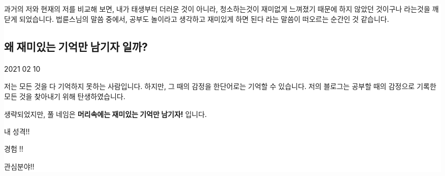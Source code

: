 과거의 저와 현재의 저를 비교해 보면, 내가 태생부터 더러운 것이 아니라, 청소하는것이 재미없게 느껴졌기 때문에 
하지 않았던 것이구나 라는것을 깨닫게 되었습니다. 
법륜스님의 말씀 중에서, 공부도 놀이라고 생각하고 재미있게 하면 된다 라는 말씀이 떠오르는 순간인 것 같습니다.

## 왜 재미있는 기억만 남기자 일까?
2021 02 10

저는 모든 것을 다 기억하지 못하는 사람입니다. 
하지만, 그 때의 감정을 한단어로는 기억할 수 있습니다. 
저의 블로그는 공부할 때의 감정으로 기록한 모든 것을 찾아내기 위해 탄생하였습니다.

생략되었지만, 풀 네임은 **머리속에는 재미있는 기억만 남기자!** 입니다. 
 
   





 

   

   

 



 


 


내 성격!! 

경험 !! 

관심분야!!
